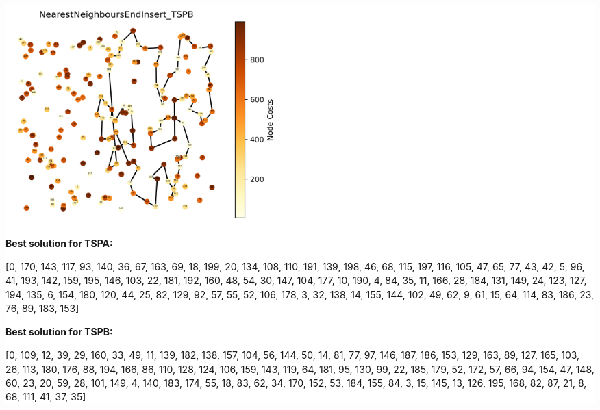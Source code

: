 <img src="/01_greedy_heuristics/plots/NearestNeighboursEndInsert_TSPB.png" width="400" /> 
</p>

**Best solution for TSPA:**

[0, 170, 143, 117, 93, 140, 36, 67, 163, 69, 18, 199, 20, 134, 108, 110, 191, 139, 198, 46, 68, 115, 197, 116, 105, 47, 65, 77, 43, 42, 5, 96, 41, 193, 142, 159, 195, 146, 103, 22, 181, 192, 160, 48, 54, 30, 147, 104, 177, 10, 190, 4, 84, 35, 11, 166, 28, 184, 131, 149, 24, 123, 127, 194, 135, 6, 154, 180, 120, 44, 25, 82, 129, 92, 57, 55, 52, 106, 178, 3, 32, 138, 14, 155, 144, 102, 49, 62, 9, 61, 15, 64, 114, 83, 186, 23, 76, 89, 183, 153]

**Best solution for TSPB:**

[0, 109, 12, 39, 29, 160, 33, 49, 11, 139, 182, 138, 157, 104, 56, 144, 50, 14, 81, 77, 97, 146, 187, 186, 153, 129, 163, 89, 127, 165, 103, 26, 113, 180, 176, 88, 194, 166, 86, 110, 128, 124, 106, 159, 143, 119, 64, 181, 95, 130, 99, 22, 185, 179, 52, 172, 57, 66, 94, 154, 47, 148, 60, 23, 20, 59, 28, 101, 149, 4, 140, 183, 174, 55, 18, 83, 62, 34, 170, 152, 53, 184, 155, 84, 3, 15, 145, 13, 126, 195, 168, 82, 87, 21, 8, 68, 111, 41, 37, 35]

